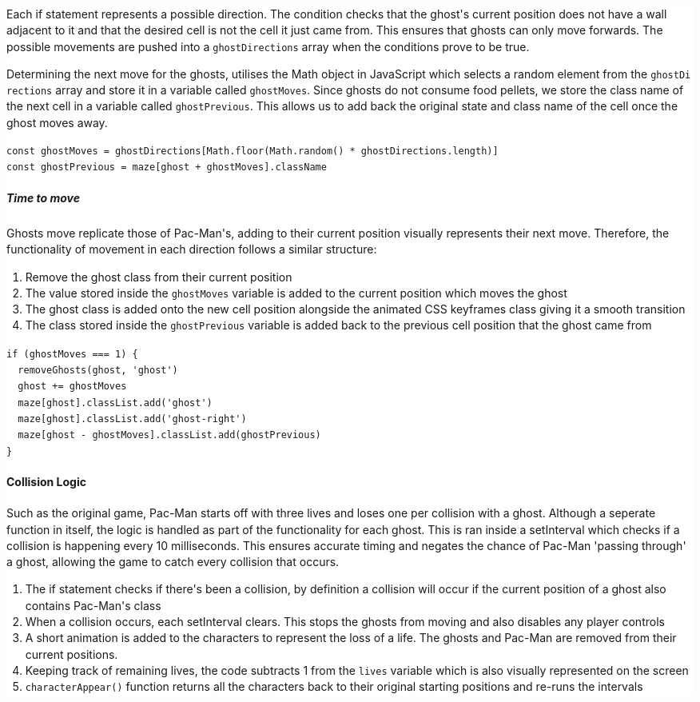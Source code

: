 Each if statement represents a possible direction. The condition checks that the ghost's current position does not have a wall adjacent to it and that the desired cell is not the cell it just came from. This ensures that ghosts can only move forwards. The possible movements are pushed into a `ghostDirections` array when the conditions prove to be true.

Determining the next move for the ghosts, utilises the Math object in JavaScript which selects a random element from the `ghostDirections` array and store it in a variable called `ghostMoves`. Since ghosts do not consume food pellets, we store the class name of the next cell in a variable called `ghostPrevious`. This allows us to add back the original state and class name of the cell once the ghost moves away. 

```
const ghostMoves = ghostDirections[Math.floor(Math.random() * ghostDirections.length)]
const ghostPrevious = maze[ghost + ghostMoves].className
```

##### Time to move 

Ghosts move replicate those of Pac-Man's, adding to their current position visually represents their next move. Therefore, the functionality of movement in each direction follows a similar structure:

1. Remove the ghost class from their current position
2. The value stored inside the `ghostMoves` variable is added to the current position which moves the ghost
3. The ghost class is added onto the new cell position alongside the animated CSS keyframes class giving it a smooth transition
4. The class stored inside the `ghostPrevious` variable is added back to the previous cell position that the ghost came from

```
if (ghostMoves === 1) {
  removeGhosts(ghost, 'ghost')
  ghost += ghostMoves
  maze[ghost].classList.add('ghost')
  maze[ghost].classList.add('ghost-right')
  maze[ghost - ghostMoves].classList.add(ghostPrevious)
}
```

#### Collision Logic

Such as the original game, Pac-Man starts off with three lives and loses one per collision with a ghost. Although a seperate function in itself, the logic is handled as part of the functionality for each ghost. This is ran inside a setInterval which checks if a collision is happening every 10 milliseconds. This ensures accurate timing and negates the chance of Pac-Man 'passing through' a ghost, allowing the game to catch every collision that occurs.

1. The if statement checks if there's been a collision, by definition a collision will occur if the current position of a ghost also contains Pac-Man's class
2. When a collision occurs, each setInterval clears. This stops the ghosts from moving and also disables any player controls
3. A short animation is added to the characters to represent the loss of a life. The ghosts and Pac-Man are removed from their current positions.
4. Keeping track of remaining lives, the code subtracts 1 from the `lives` variable which is also visually represented on the screen
5. `characterAppear()` function returns all the characters back to their original starting positions and re-runs the intervals
